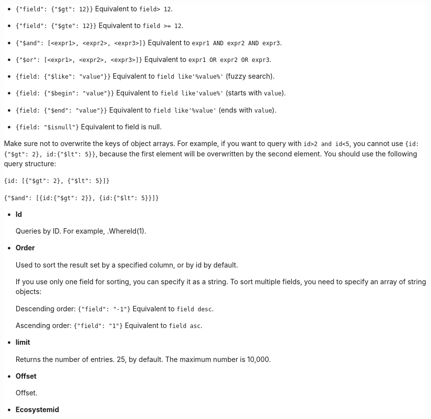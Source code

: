   * `{"field": {"$gt": 12}}`
     Equivalent to `field> 12`.

  * `{"field": {"$gte": 12}}`
     Equivalent to `field >= 12`.

  * `{"$and": [<expr1>, <expr2>, <expr3>]}`
     Equivalent to `expr1 AND expr2 AND expr3`.

  * `{"$or": [<expr1>, <expr2>, <expr3>]}`
     Equivalent to `expr1 OR expr2 OR expr3`.

  * `{field: {"$like": "value"}}`
     Equivalent to `field like'%value%'` (fuzzy search).

  * `{field: {"$begin": "value"}}`
     Equivalent to `field like'value%'` (starts with `value`).

  * `{field: {"$end": "value"}}`
     Equivalent to `field like'%value'` (ends with `value`).

  * `{field: "$isnull"}`
     Equivalent to field is null.

     

Make sure not to overwrite the keys of object arrays. For example, if you want to query with `id>2 and id<5`, you cannot use `{id:{"$gt": 2}, id:{"$lt": 5}}`, because the first element will be overwritten by the second element. You should use the following query structure:
```
{id: [{"$gt": 2}, {"$lt": 5}]}
```
```
{"$and": [{id:{"$gt": 2}}, {id:{"$lt": 5}}]}
```

* **Id**

     Queries by ID. For example, .WhereId(1).

     

* **Order**

     Used to sort the result set by a specified column, or by id by default.

     If you use only one field for sorting, you can specify it as a string. To sort multiple fields, you need to specify an array of string objects:

     Descending order: `{"field": "-1"}` Equivalent to `field desc`.

     Ascending order: `{"field": "1"}` Equivalent to `field asc`.

* **limit**

     Returns the number of entries. 25, by default. The maximum number is 10,000.

* **Offset**

     Offset.

* **Ecosystemid**
